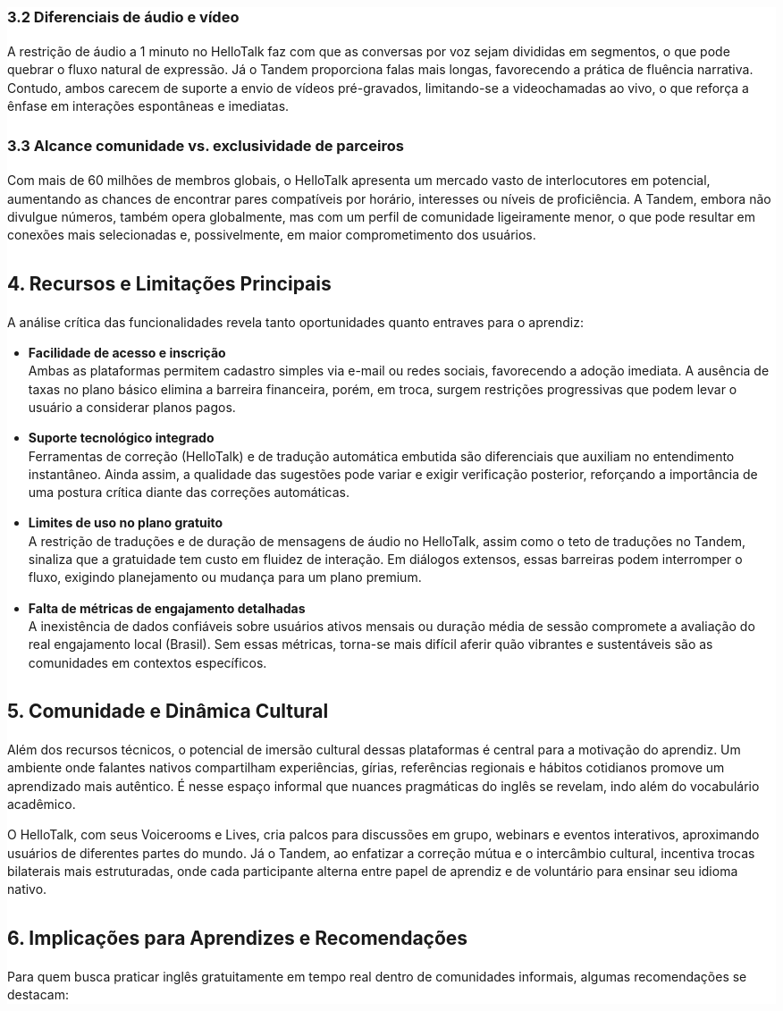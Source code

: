 ### 3.2 Diferenciais de áudio e vídeo  
A restrição de áudio a 1 minuto no HelloTalk faz com que as conversas por voz sejam divididas em segmentos, o que pode quebrar o fluxo natural de expressão. Já o Tandem proporciona falas mais longas, favorecendo a prática de fluência narrativa. Contudo, ambos carecem de suporte a envio de vídeos pré-gravados, limitando-se a videochamadas ao vivo, o que reforça a ênfase em interações espontâneas e imediatas.

### 3.3 Alcance comunidade vs. exclusividade de parceiros  
Com mais de 60 milhões de membros globais, o HelloTalk apresenta um mercado vasto de interlocutores em potencial, aumentando as chances de encontrar pares compatíveis por horário, interesses ou níveis de proficiência. A Tandem, embora não divulgue números, também opera globalmente, mas com um perfil de comunidade ligeiramente menor, o que pode resultar em conexões mais selecionadas e, possivelmente, em maior comprometimento dos usuários.

## 4. Recursos e Limitações Principais  
A análise crítica das funcionalidades revela tanto oportunidades quanto entraves para o aprendiz:

- **Facilidade de acesso e inscrição**  
  Ambas as plataformas permitem cadastro simples via e-mail ou redes sociais, favorecendo a adoção imediata. A ausência de taxas no plano básico elimina a barreira financeira, porém, em troca, surgem restrições progressivas que podem levar o usuário a considerar planos pagos.

- **Suporte tecnológico integrado**  
  Ferramentas de correção (HelloTalk) e de tradução automática embutida são diferenciais que auxiliam no entendimento instantâneo. Ainda assim, a qualidade das sugestões pode variar e exigir verificação posterior, reforçando a importância de uma postura crítica diante das correções automáticas.

- **Limites de uso no plano gratuito**  
  A restrição de traduções e de duração de mensagens de áudio no HelloTalk, assim como o teto de traduções no Tandem, sinaliza que a gratuidade tem custo em fluidez de interação. Em diálogos extensos, essas barreiras podem interromper o fluxo, exigindo planejamento ou mudança para um plano premium.

- **Falta de métricas de engajamento detalhadas**  
  A inexistência de dados confiáveis sobre usuários ativos mensais ou duração média de sessão compromete a avaliação do real engajamento local (Brasil). Sem essas métricas, torna-se mais difícil aferir quão vibrantes e sustentáveis são as comunidades em contextos específicos.

## 5. Comunidade e Dinâmica Cultural  
Além dos recursos técnicos, o potencial de imersão cultural dessas plataformas é central para a motivação do aprendiz. Um ambiente onde falantes nativos compartilham experiências, gírias, referências regionais e hábitos cotidianos promove um aprendizado mais autêntico. É nesse espaço informal que nuances pragmáticas do inglês se revelam, indo além do vocabulário acadêmico.  

O HelloTalk, com seus Voicerooms e Lives, cria palcos para discussões em grupo, webinars e eventos interativos, aproximando usuários de diferentes partes do mundo. Já o Tandem, ao enfatizar a correção mútua e o intercâmbio cultural, incentiva trocas bilaterais mais estruturadas, onde cada participante alterna entre papel de aprendiz e de voluntário para ensinar seu idioma nativo.

## 6. Implicações para Aprendizes e Recomendações  
Para quem busca praticar inglês gratuitamente em tempo real dentro de comunidades informais, algumas recomendações se destacam:
